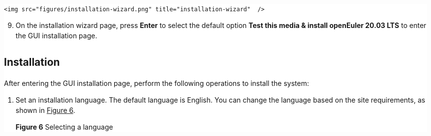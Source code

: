     <img src="figures/installation-wizard.png" title="installation-wizard"  />

9.  On the installation wizard page, press  **Enter**  to select the default option  **Test this media & install openEuler 20.03 LTS**  to enter the GUI installation page.

## Installation<a name="section713616341651"></a>

After entering the GUI installation page, perform the following operations to install the system:

1.  Set an installation language. The default language is English. You can change the language based on the site requirements, as shown in  [Figure 6](#fig874344811484).

    **Figure  6**  Selecting a language<a name="fig874344811484"></a>  